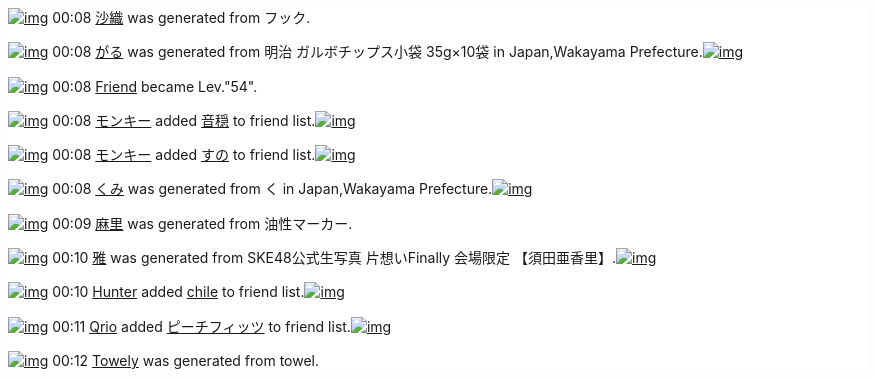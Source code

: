 [![img](http://img854.imageshack.us/img854/8083/houg.png)](http://www.barcodekanojo.com/kanojo/2797906/%E6%B2%99%E7%B9%94) 00:08 [沙織](http://www.barcodekanojo.com/kanojo/2797906/%E6%B2%99%E7%B9%94) was generated from フック.

[![img](http://img547.imageshack.us/img547/4333/ikru.png)](http://www.barcodekanojo.com/kanojo/2797907/%E3%81%8C%E3%82%8B) 00:08 [がる](http://www.barcodekanojo.com/kanojo/2797907/%E3%81%8C%E3%82%8B) was generated from 明治 ガルボチップス小袋 35g×10袋 in Japan,Wakayama Prefecture.[![img](http://img40.imageshack.us/img40/3553/1mwu.jpg)](http://www.barcodekanojo.com/product_images/barcode/3982765/1338657588/galbochips.jpg) 

[![img](http://img713.imageshack.us/img713/1197/urg6.jpg)](http://www.barcodekanojo.com/user/414611/Friend) 00:08 [Friend](http://www.barcodekanojo.com/user/414611/Friend) became Lev."54".

[![img](http://img845.imageshack.us/img845/7687/zwrv.jpg)](http://www.barcodekanojo.com/user/24602/%E3%83%A2%E3%83%B3%E3%82%AD%E3%83%BC) 00:08 [モンキー](http://www.barcodekanojo.com/user/24602/%E3%83%A2%E3%83%B3%E3%82%AD%E3%83%BC) added [音穏](http://www.barcodekanojo.com/kanojo/2634284/%E9%9F%B3%E7%A9%8F) to friend list.[![img](http://img833.imageshack.us/img833/2905/s7b1.png)](http://www.barcodekanojo.com/kanojo/2634284/%E9%9F%B3%E7%A9%8F) 

[![img](http://img845.imageshack.us/img845/7687/zwrv.jpg)](http://www.barcodekanojo.com/user/24602/%E3%83%A2%E3%83%B3%E3%82%AD%E3%83%BC) 00:08 [モンキー](http://www.barcodekanojo.com/user/24602/%E3%83%A2%E3%83%B3%E3%82%AD%E3%83%BC) added [すの](http://www.barcodekanojo.com/kanojo/16792/%E3%81%99%E3%81%AE) to friend list.[![img](http://img203.imageshack.us/img203/2193/fet8.png)](http://www.barcodekanojo.com/kanojo/16792/%E3%81%99%E3%81%AE) 

[![img](http://img571.imageshack.us/img571/1525/i87w.png)](http://www.barcodekanojo.com/kanojo/2797908/%E3%81%8F%E3%81%BF) 00:08 [くみ](http://www.barcodekanojo.com/kanojo/2797908/%E3%81%8F%E3%81%BF) was generated from く in Japan,Wakayama Prefecture.[![img](http://img850.imageshack.us/img850/8897/zv7f.jpg)](http://www.barcodekanojo.com/product_images/barcode/4187257/1346024493/Fruitio%20SWEETIE.jpg) 

[![img](http://img197.imageshack.us/img197/5136/7wk6.png)](http://www.barcodekanojo.com/kanojo/2797909/%E9%BA%BB%E9%87%8C) 00:09 [麻里](http://www.barcodekanojo.com/kanojo/2797909/%E9%BA%BB%E9%87%8C) was generated from 油性マーカー.

[![img](http://img35.imageshack.us/img35/6585/rjaq.png)](http://www.barcodekanojo.com/kanojo/2797910/%E9%9B%85) 00:10 [雅](http://www.barcodekanojo.com/kanojo/2797910/%E9%9B%85) was generated from SKE48公式生写真 片想いFinally 会場限定 【須田亜香里】.[![img](http://img839.imageshack.us/img839/9308/wbzv.jpg)](http://www.barcodekanojo.com/product_images/barcode/1915048/1299153406/%E6%B2%B9%E6%80%A7%E3%83%9E%E3%83%BC%E3%82%AB%E3%83%BC%E9%BB%92.jpg) 

[![img](http://img843.imageshack.us/img843/5238/f7q5.jpg)](http://www.barcodekanojo.com/user/398929/Hunter) 00:10 [Hunter](http://www.barcodekanojo.com/user/398929/Hunter) added [chile](http://www.barcodekanojo.com/kanojo/2797793/chile) to friend list.[![img](http://img513.imageshack.us/img513/355/ymwm.png)](http://www.barcodekanojo.com/kanojo/2797793/chile) 

[![img](http://img580.imageshack.us/img580/7799/8g5c.jpg)](http://www.barcodekanojo.com/user/263936/Qrio) 00:11 [Qrio](http://www.barcodekanojo.com/user/263936/Qrio) added [ピーチフィッツ](http://www.barcodekanojo.com/kanojo/2283752/%E3%83%94%E3%83%BC%E3%83%81%E3%83%95%E3%82%A3%E3%83%83%E3%83%84) to friend list.[![img](http://img841.imageshack.us/img841/326/ewgl.png)](http://www.barcodekanojo.com/kanojo/2283752/%E3%83%94%E3%83%BC%E3%83%81%E3%83%95%E3%82%A3%E3%83%83%E3%83%84) 

[![img](http://img33.imageshack.us/img33/6029/wual.png)](http://www.barcodekanojo.com/kanojo/2797911/Towely) 00:12 [Towely](http://www.barcodekanojo.com/kanojo/2797911/Towely) was generated from towel.
